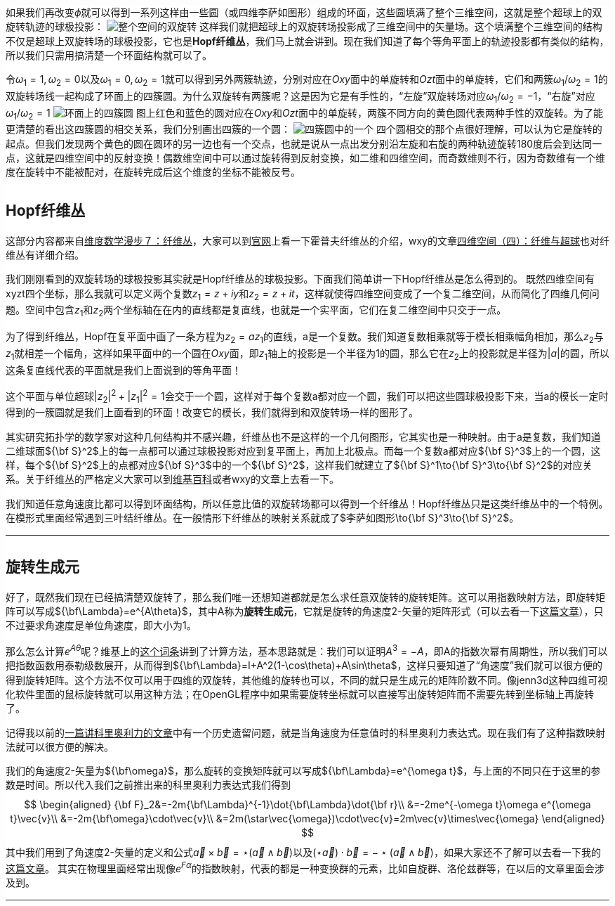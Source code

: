 如果我们再改变$\phi$就可以得到一系列这样由一些圆（或四维李萨如图形）组成的环面，这些圆填满了整个三维空间，这就是整个超球上的双旋转轨迹的球极投影：
![整个空间的双旋转](2016/fibration.png)
这样我们就把超球上的双旋转场投影成了三维空间中的矢量场。这个填满整个三维空间的结构不仅是超球上双旋转场的球极投影，它也是**Hopf纤维丛**，我们马上就会讲到。现在我们知道了每个等角平面上的轨迹投影都有类似的结构，所以我们只需用搞清楚一个环面结构就可以了。

令$\omega_1 = 1,\omega_2 = 0$以及$\omega_1 = 0, \omega_2 = 1$就可以得到另外两簇轨迹，分别对应在$Oxy$面中的单旋转和$Ozt$面中的单旋转，它们和两簇$\omega_1 / \omega_2 = 1$的双旋转场线一起构成了环面上的四簇圆。为什么双旋转有两簇呢？这是因为它是有手性的，“左旋”双旋转场对应$\omega_1 / \omega_2 = -1$，“右旋”对应$\omega_1 / \omega_2 = 1$
![环面上的四簇圆](2016/cercles.png)
图上红色和蓝色的圆对应在$Oxy$和$Ozt$面中的单旋转，两簇不同方向的黄色圆代表两种手性的双旋转。为了能更清楚的看出这四簇圆的相交关系，我们分别画出四簇的一个圆：
![四簇圆中的一个](2016/torus2.png)
四个圆相交的那个点很好理解，可以认为它是旋转的起点。但我们发现两个黄色的圆在圆环的另一边也有一个交点，也就是说从一点出发分别沿左旋和右旋的两种轨迹旋转180度后会到达同一点，这就是四维空间中的反射变换！偶数维空间中可以通过旋转得到反射变换，如二维和四维空间，而奇数维则不行，因为奇数维有一个维度在旋转中不能被配对，在旋转完成后这个维度的坐标不能被反号。
## Hopf纤维丛
这部分内容都来自[维度数学漫步７：纤维丛](http://list.youku.com/albumlist/show?id=2376313&ascending=1&page=1)，大家可以到[官网](http://www.dimensions-math.org/Dim_CH7_ZH_si.htm)上看一下霍普夫纤维丛的介绍，wxy的文章[四维空间（四）：纤维与超球](http://wxyhly.github.io/archives/fibration4ds/)也对纤维丛有详细介绍。

我们刚刚看到的双旋转场的球极投影其实就是Hopf纤维丛的球极投影。下面我们简单讲一下Hopf纤维丛是怎么得到的。
既然四维空间有xyzt四个坐标，那么我就可以定义两个复数$z_1 = z + iy$和$z_2 = z + it$，这样就使得四维空间变成了一个复二维空间，从而简化了四维几何问题。空间中包含$z_1$和$z_2$两个坐标轴在在内的直线都是复直线，也就是一个实平面，它们在复二维空间中只交于一点。

为了得到纤维丛，Hopf在复平面中画了一条方程为$z_2=az_1$的直线，a是一个复数。我们知道复数相乘就等于模长相乘幅角相加，那么$z_2$与$z_1$就相差一个幅角，这样如果平面中的一个圆在$Oxy$面，即$z_1$轴上的投影是一个半径为1的圆，那么它在$z_2$上的投影就是半径为$|a|$的圆，所以这条复直线代表的平面就是我们上面说到的等角平面！

这个平面与单位超球$|z_2|^2 + |z_1|^2=1$会交于一个圆，这样对于每个复数a都对应一个圆，我们可以把这些圆球极投影下来，当a的模长一定时得到的一簇圆就是我们上面看到的环面！改变它的模长，我们就得到和双旋转场一样的图形了。

其实研究拓扑学的数学家对这种几何结构并不感兴趣，纤维丛也不是这样的一个几何图形，它其实也是一种映射。由于a是复数，我们知道二维球面${\bf S}^2$上的每一点都可以通过球极投影对应到复平面上，再加上北极点。而每一个复数a都对应${\bf S}^3$上的一个圆，这样，每个${\bf S}^2$上的点都对应${\bf S}^3$中的一个${\bf S}^2$，这样我们就建立了${\bf S}^1\to{\bf S}^3\to{\bf S}^2$的对应关系。关于纤维丛的严格定义大家可以到[维基百科](https://en.wikipedia.org/wiki/Fiber_bundle)或者wxy的文章上去看一下。

我们知道任意角速度比都可以得到环面结构，所以任意比值的双旋转场都可以得到一个纤维丛！Hopf纤维丛只是这类纤维丛中的一个特例。在模形式里面经常遇到三叶结纤维丛。在一般情形下纤维丛的映射关系就成了$李萨如图形\to{\bf S}^3\to{\bf S}^2$。
***
## 旋转生成元
好了，既然我们现在已经搞清楚双旋转了，那么我们唯一还想知道都就是怎么求任意双旋转的旋转矩阵。这可以用指数映射方法，即旋转矩阵可以写成${\bf\Lambda}=e^{A\theta}$，其中A称为**旋转生成元**，它就是旋转的角速度2-矢量的矩阵形式（可以去看一下[这篇文章](/2016/04/21/axial-vectors/)），只不过要求角速度是单位角速度，即大小为1。

那么怎么计算$e^{A\theta}$呢？维基上的[这个词条](https://en.wikipedia.org/wiki/Matrix_exponential#Rotation_case)讲到了计算方法，基本思路就是：我们可以证明$A^3=-A$，即A的指数次幂有周期性，所以我们可以把指数函数用泰勒级数展开，从而得到${\bf\Lambda}=I+A^2(1-\cos\theta)+A\sin\theta$，这样只要知道了“角速度”我们就可以很方便的得到旋转矩阵。这个方法不仅可以用于四维的双旋转，其他维的旋转也可以，不同的就只是生成元的矩阵阶数不同。像jenn3d这种四维可视化软件里面的鼠标旋转就可以用这种方法；在OpenGL程序中如果需要旋转坐标就可以直接写出旋转矩阵而不需要先转到坐标轴上再旋转了。

记得我以前的[一篇讲科里奥利力的文章](/article/2016/04/06/coriolis-force-derivation/)中有一个历史遗留问题，就是当角速度为任意值时的科里奥利力表达式。现在我们有了这种指数映射法就可以很方便的解决。

我们的角速度2-矢量为${\bf\omega}$，那么旋转的变换矩阵就可以写成${\bf\Lambda}=e^{\omega t}$，与上面的不同只在于这里的参数是时间。所以代入我们之前推出来的科里奥利力表达式我们得到
$$
\begin{aligned}
{\bf F}_2&=-2m{\bf\Lambda}^{-1}\dot{\bf\Lambda}\dot{\bf r}\\
&=-2me^{-\omega t}\omega e^{\omega t}\vec{v}\\
&=-2m{\bf\omega}\cdot\vec{v}\\
&=2m(\star\vec{\omega})\cdot\vec{v}=2m\vec{v}\times\vec{\omega}
\end{aligned}
$$
其中我们用到了角速度2-矢量的定义和公式$\vec{a}\times\vec{b}=\star(\vec{a}\land\vec{b})$以及$(\star\vec{a})\cdot\vec{b}=-\star(\vec{a}\land\vec{b})$，如果大家还不了解可以去看一下我的[这篇文章](/2016/04/21/axial-vectors/)。
其实在物理里面经常出现像$e^{F\alpha}$的指数映射，代表的都是一种变换群的元素，比如自旋群、洛伦兹群等，在以后的文章里面会涉及到。
***